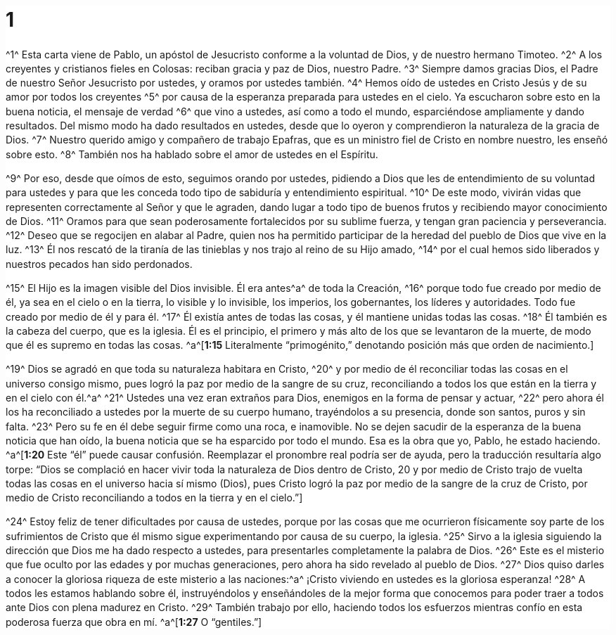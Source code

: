 # 1 
^1^ Esta carta viene de Pablo, un apóstol de Jesucristo conforme a la voluntad de Dios, y de nuestro hermano Timoteo. ^2^ A los creyentes y cristianos fieles en Colosas: reciban gracia y paz de Dios, nuestro Padre. ^3^ Siempre damos gracias Dios, el Padre de nuestro Señor Jesucristo por ustedes, y oramos por ustedes también. ^4^ Hemos oído de ustedes en Cristo Jesús y de su amor por todos los creyentes ^5^ por causa de la esperanza preparada para ustedes en el cielo. Ya escucharon sobre esto en la buena noticia, el mensaje de verdad ^6^ que vino a ustedes, así como a todo el mundo, esparciéndose ampliamente y dando resultados. Del mismo modo ha dado resultados en ustedes, desde que lo oyeron y comprendieron la naturaleza de la gracia de Dios. ^7^ Nuestro querido amigo y compañero de trabajo Epafras, que es un ministro fiel de Cristo en nombre nuestro, les enseñó sobre esto. ^8^ También nos ha hablado sobre el amor de ustedes en el Espíritu. 

^9^ Por eso, desde que oímos de esto, seguimos orando por ustedes, pidiendo a Dios que les de entendimiento de su voluntad para ustedes y para que les conceda todo tipo de sabiduría y entendimiento espiritual. ^10^ De este modo, vivirán vidas que representen correctamente al Señor y que le agraden, dando lugar a todo tipo de buenos frutos y recibiendo mayor conocimiento de Dios. ^11^ Oramos para que sean poderosamente fortalecidos por su sublime fuerza, y tengan gran paciencia y perseverancia. ^12^ Deseo que se regocijen en alabar al Padre, quien nos ha permitido participar de la heredad del pueblo de Dios que vive en la luz. ^13^ Él nos rescató de la tiranía de las tinieblas y nos trajo al reino de su Hijo amado, ^14^ por el cual hemos sido liberados y nuestros pecados han sido perdonados. 

^15^ El Hijo es la imagen visible del Dios invisible. Él era antes^a^ de toda la Creación, ^16^ porque todo fue creado por medio de él, ya sea en el cielo o en la tierra, lo visible y lo invisible, los imperios, los gobernantes, los líderes y autoridades. Todo fue creado por medio de él y para él. ^17^ Él existía antes de todas las cosas, y él mantiene unidas todas las cosas. ^18^ Él también es la cabeza del cuerpo, que es la iglesia. Él es el principio, el primero y más alto de los que se levantaron de la muerte, de modo que él es supremo en todas las cosas. 
^a^[**1:15** Literalmente “primogénito,” denotando posición más que orden de nacimiento.]

^19^ Dios se agradó en que toda su naturaleza habitara en Cristo, ^20^ y por medio de él reconciliar todas las cosas en el universo consigo mismo, pues logró la paz por medio de la sangre de su cruz, reconciliando a todos los que están en la tierra y en el cielo con él.^a^ ^21^ Ustedes una vez eran extraños para Dios, enemigos en la forma de pensar y actuar, ^22^ pero ahora él los ha reconciliado a ustedes por la muerte de su cuerpo humano, trayéndolos a su presencia, donde son santos, puros y sin falta. ^23^ Pero su fe en él debe seguir firme como una roca, e inamovible. No se dejen sacudir de la esperanza de la buena noticia que han oído, la buena noticia que se ha esparcido por todo el mundo. Esa es la obra que yo, Pablo, he estado haciendo. 
^a^[**1:20** Este “él” puede causar confusión. Reemplazar el pronombre real podría ser de ayuda, pero la traducción resultaría algo torpe: “Dios se complació en hacer vivir toda la naturaleza de Dios dentro de Cristo, 20 y por medio de Cristo trajo de vuelta todas las cosas en el universo hacia sí mismo (Dios), pues Cristo logró la paz por medio de la sangre de la cruz de Cristo, por medio de Cristo reconciliando a todos en la tierra y en el cielo.”]

^24^ Estoy feliz de tener dificultades por causa de ustedes, porque por las cosas que me ocurrieron físicamente soy parte de los sufrimientos de Cristo que él mismo sigue experimentando por causa de su cuerpo, la iglesia. ^25^ Sirvo a la iglesia siguiendo la dirección que Dios me ha dado respecto a ustedes, para presentarles completamente la palabra de Dios. ^26^ Este es el misterio que fue oculto por las edades y por muchas generaciones, pero ahora ha sido revelado al pueblo de Dios. ^27^ Dios quiso darles a conocer la gloriosa riqueza de este misterio a las naciones:^a^ ¡Cristo viviendo en ustedes es la gloriosa esperanza! ^28^ A todos les estamos hablando sobre él, instruyéndolos y enseñándoles de la mejor forma que conocemos para poder traer a todos ante Dios con plena madurez en Cristo. ^29^ También trabajo por ello, haciendo todos los esfuerzos mientras confío en esta poderosa fuerza que obra en mí.
^a^[**1:27** O “gentiles.”] 
